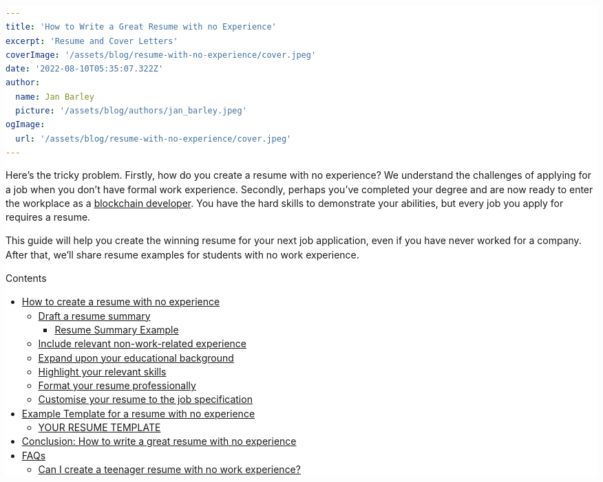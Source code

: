 ```yaml
---
title: 'How to Write a Great Resume with no Experience'
excerpt: 'Resume and Cover Letters'
coverImage: '/assets/blog/resume-with-no-experience/cover.jpeg'
date: '2022-08-10T05:35:07.322Z'
author:
  name: Jan Barley
  picture: '/assets/blog/authors/jan_barley.jpeg'
ogImage:
  url: '/assets/blog/resume-with-no-experience/cover.jpeg'
---
```


Here’s the tricky problem. Firstly, how do you create a resume with no experience? We understand the challenges of applying for a job when you don’t have formal work experience. Secondly, perhaps you’ve completed your degree and are now ready to enter the workplace as a  [blockchain developer](https://cbrecruitment.com/become-a-highly-paid-blockchain-developer/). You have the hard skills to demonstrate your abilities, but every job you apply for requires a resume.

This guide will help you create the winning resume for your next job application, even if you have never worked for a company. After that, we’ll share resume examples for students with no work experience.

Contents

- [How to create a resume with no experience](https://cbrecruitment.com/resume-with-no-experience/#How_to_create_a_resume_with_no_experience "How to create a resume with no experience")
  - [Draft a resume summary](https://cbrecruitment.com/resume-with-no-experience/#Draft_a_resume_summary "Draft a resume summary")
    - [Resume Summary Example](https://cbrecruitment.com/resume-with-no-experience/#Resume_Summary_Example "Resume Summary Example")
  - [Include relevant non-work-related experience](https://cbrecruitment.com/resume-with-no-experience/#Include_relevant_non-work-related_experience "Include relevant non-work-related experience")
  - [Expand upon your educational background](https://cbrecruitment.com/resume-with-no-experience/#Expand_upon_your_educational_background "Expand upon your educational background")
  - [Highlight your relevant skills](https://cbrecruitment.com/resume-with-no-experience/#Highlight_your_relevant_skills "Highlight your relevant skills")
  - [Format your resume professionally](https://cbrecruitment.com/resume-with-no-experience/#Format_your_resume_professionally "Format your resume professionally")
  - [Customise your resume to the job specification](https://cbrecruitment.com/resume-with-no-experience/#Customise_your_resume_to_the_job_specification "Customise your resume to the job specification")
- [Example Template for a resume with no experience](https://cbrecruitment.com/resume-with-no-experience/#Example_Template_for_a_resume_with_no_experience "Example Template for a resume with no experience")
  - [YOUR RESUME TEMPLATE](https://cbrecruitment.com/resume-with-no-experience/#YOUR_RESUME_TEMPLATE "YOUR RESUME TEMPLATE")
- [Conclusion: How to write a great resume with no experience](https://cbrecruitment.com/resume-with-no-experience/#Conclusion_How_to_write_a_great_resume_with_no_experience "Conclusion: How to write a great resume with no experience")
- [FAQs](https://cbrecruitment.com/resume-with-no-experience/#FAQs "FAQs")
  - [Can I create a teenager resume with no work experience?](https://cbrecruitment.com/resume-with-no-experience/#Can_I_create_a_teenager_resume_with_no_work_experience "Can I create a teenager resume with no work experience?")
